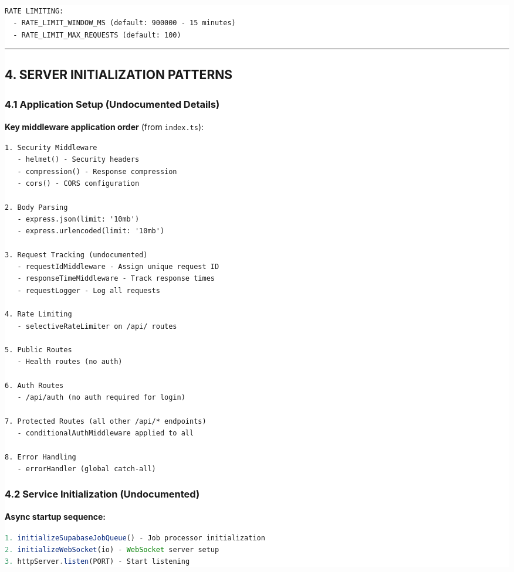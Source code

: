 ```
RATE LIMITING:
  - RATE_LIMIT_WINDOW_MS (default: 900000 - 15 minutes)
  - RATE_LIMIT_MAX_REQUESTS (default: 100)
```

---

## 4. SERVER INITIALIZATION PATTERNS

### 4.1 Application Setup (Undocumented Details)

**Key middleware application order** (from `index.ts`):

```
1. Security Middleware
   - helmet() - Security headers
   - compression() - Response compression
   - cors() - CORS configuration

2. Body Parsing
   - express.json(limit: '10mb')
   - express.urlencoded(limit: '10mb')

3. Request Tracking (undocumented)
   - requestIdMiddleware - Assign unique request ID
   - responseTimeMiddleware - Track response times
   - requestLogger - Log all requests

4. Rate Limiting
   - selectiveRateLimiter on /api/ routes

5. Public Routes
   - Health routes (no auth)

6. Auth Routes
   - /api/auth (no auth required for login)

7. Protected Routes (all other /api/* endpoints)
   - conditionalAuthMiddleware applied to all

8. Error Handling
   - errorHandler (global catch-all)
```

### 4.2 Service Initialization (Undocumented)

**Async startup sequence:**
```typescript
1. initializeSupabaseJobQueue() - Job processor initialization
2. initializeWebSocket(io) - WebSocket server setup
3. httpServer.listen(PORT) - Start listening
```
